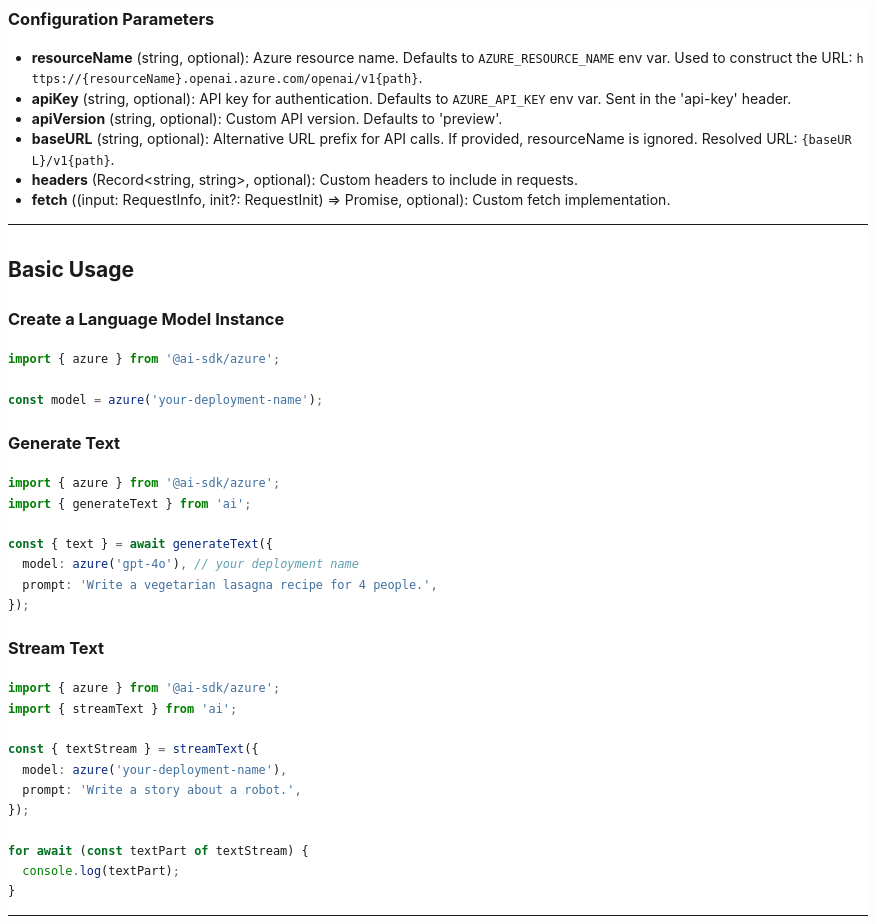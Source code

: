 ### Configuration Parameters

- **resourceName** (string, optional): Azure resource name. Defaults to `AZURE_RESOURCE_NAME` env var. Used to construct the URL: `https://{resourceName}.openai.azure.com/openai/v1{path}`.
- **apiKey** (string, optional): API key for authentication. Defaults to `AZURE_API_KEY` env var. Sent in the 'api-key' header.
- **apiVersion** (string, optional): Custom API version. Defaults to 'preview'.
- **baseURL** (string, optional): Alternative URL prefix for API calls. If provided, resourceName is ignored. Resolved URL: `{baseURL}/v1{path}`.
- **headers** (Record<string, string>, optional): Custom headers to include in requests.
- **fetch** ((input: RequestInfo, init?: RequestInit) => Promise<Response>, optional): Custom fetch implementation.

---

## Basic Usage

### Create a Language Model Instance

```typescript
import { azure } from '@ai-sdk/azure';

const model = azure('your-deployment-name');
```

### Generate Text

```typescript
import { azure } from '@ai-sdk/azure';
import { generateText } from 'ai';

const { text } = await generateText({
  model: azure('gpt-4o'), // your deployment name
  prompt: 'Write a vegetarian lasagna recipe for 4 people.',
});
```

### Stream Text

```typescript
import { azure } from '@ai-sdk/azure';
import { streamText } from 'ai';

const { textStream } = streamText({
  model: azure('your-deployment-name'),
  prompt: 'Write a story about a robot.',
});

for await (const textPart of textStream) {
  console.log(textPart);
}
```

---